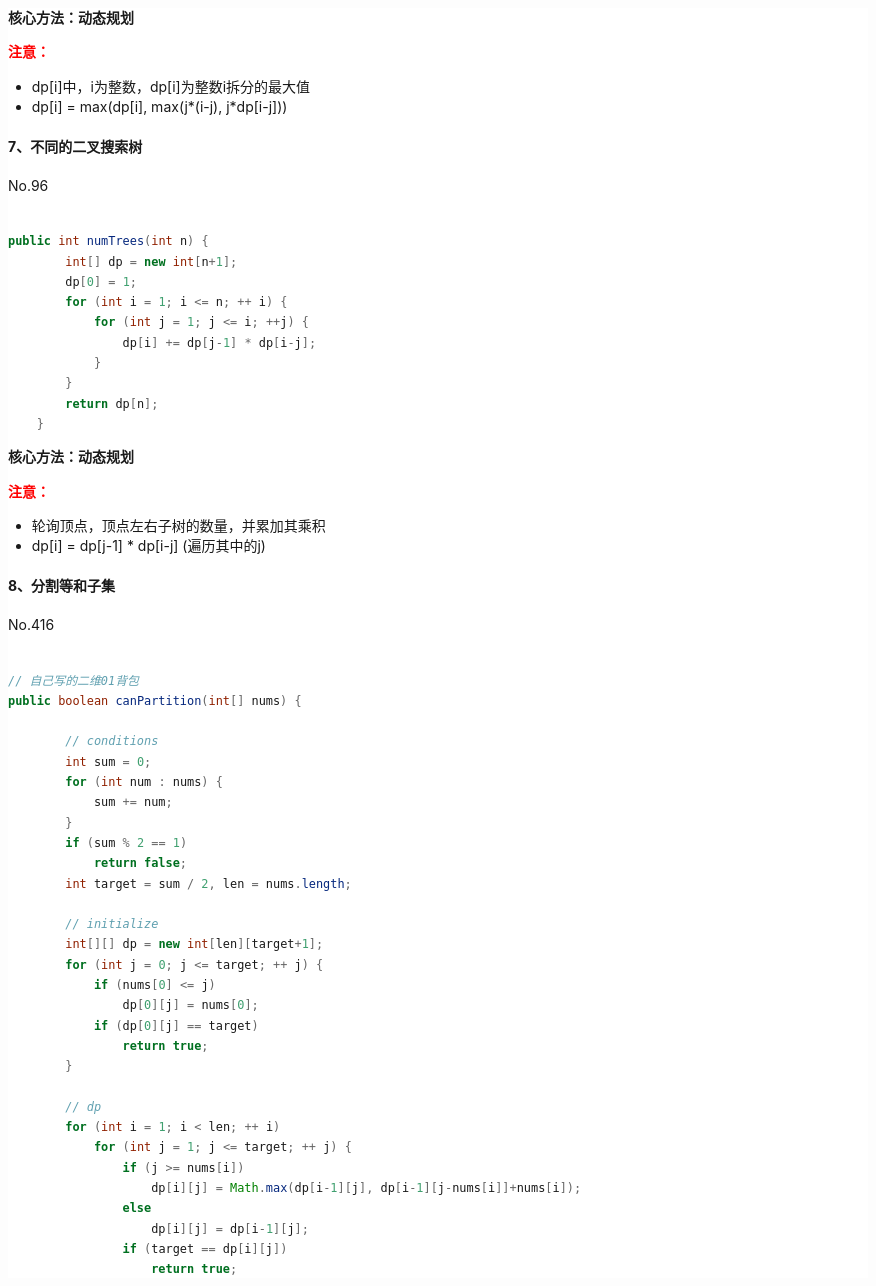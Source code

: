 **核心方法：动态规划**

**<font color=red>注意：</font>** 
- dp[i]中，i为整数，dp[i]为整数i拆分的最大值
- dp[i] = max(dp[i], max(j*(i-j), j*dp[i-j]))

#### 7、不同的二叉搜索树

No.96

```java

public int numTrees(int n) {
        int[] dp = new int[n+1];
        dp[0] = 1;
        for (int i = 1; i <= n; ++ i) {
            for (int j = 1; j <= i; ++j) {
                dp[i] += dp[j-1] * dp[i-j];
            }
        }
        return dp[n];
    }

```

**核心方法：动态规划**

**<font color=red>注意：</font>** 
- 轮询顶点，顶点左右子树的数量，并累加其乘积
- dp[i] = dp[j-1] * dp[i-j] (遍历其中的j)

#### 8、分割等和子集

No.416

```java

// 自己写的二维01背包
public boolean canPartition(int[] nums) {

        // conditions
        int sum = 0;
        for (int num : nums) {
            sum += num;
        }
        if (sum % 2 == 1)
            return false;
        int target = sum / 2, len = nums.length;

        // initialize
        int[][] dp = new int[len][target+1];
        for (int j = 0; j <= target; ++ j) {
            if (nums[0] <= j)
                dp[0][j] = nums[0];
            if (dp[0][j] == target)
                return true;
        }
        
        // dp
        for (int i = 1; i < len; ++ i)
            for (int j = 1; j <= target; ++ j) {
                if (j >= nums[i])
                    dp[i][j] = Math.max(dp[i-1][j], dp[i-1][j-nums[i]]+nums[i]);
                else
                    dp[i][j] = dp[i-1][j];
                if (target == dp[i][j])
                    return true;
```
